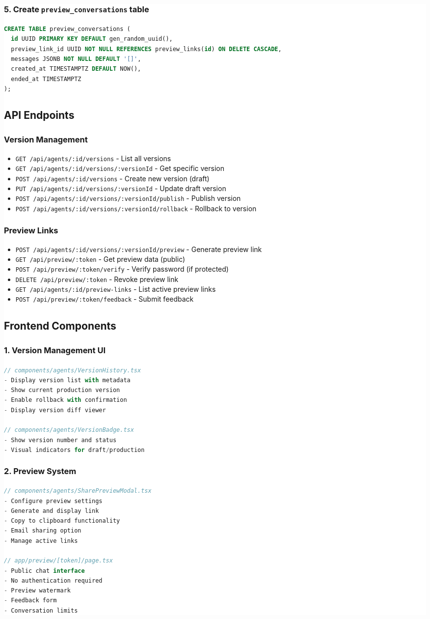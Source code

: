 ### 5. Create `preview_conversations` table
```sql
CREATE TABLE preview_conversations (
  id UUID PRIMARY KEY DEFAULT gen_random_uuid(),
  preview_link_id UUID NOT NULL REFERENCES preview_links(id) ON DELETE CASCADE,
  messages JSONB NOT NULL DEFAULT '[]',
  created_at TIMESTAMPTZ DEFAULT NOW(),
  ended_at TIMESTAMPTZ
);
```

## API Endpoints

### Version Management
- `GET /api/agents/:id/versions` - List all versions
- `GET /api/agents/:id/versions/:versionId` - Get specific version
- `POST /api/agents/:id/versions` - Create new version (draft)
- `PUT /api/agents/:id/versions/:versionId` - Update draft version
- `POST /api/agents/:id/versions/:versionId/publish` - Publish version
- `POST /api/agents/:id/versions/:versionId/rollback` - Rollback to version

### Preview Links
- `POST /api/agents/:id/versions/:versionId/preview` - Generate preview link
- `GET /api/preview/:token` - Get preview data (public)
- `POST /api/preview/:token/verify` - Verify password (if protected)
- `DELETE /api/preview/:token` - Revoke preview link
- `GET /api/agents/:id/preview-links` - List active preview links
- `POST /api/preview/:token/feedback` - Submit feedback

## Frontend Components

### 1. Version Management UI
```typescript
// components/agents/VersionHistory.tsx
- Display version list with metadata
- Show current production version
- Enable rollback with confirmation
- Display version diff viewer

// components/agents/VersionBadge.tsx
- Show version number and status
- Visual indicators for draft/production
```

### 2. Preview System
```typescript
// components/agents/SharePreviewModal.tsx
- Configure preview settings
- Generate and display link
- Copy to clipboard functionality
- Email sharing option
- Manage active links

// app/preview/[token]/page.tsx
- Public chat interface
- No authentication required
- Preview watermark
- Feedback form
- Conversation limits
```
